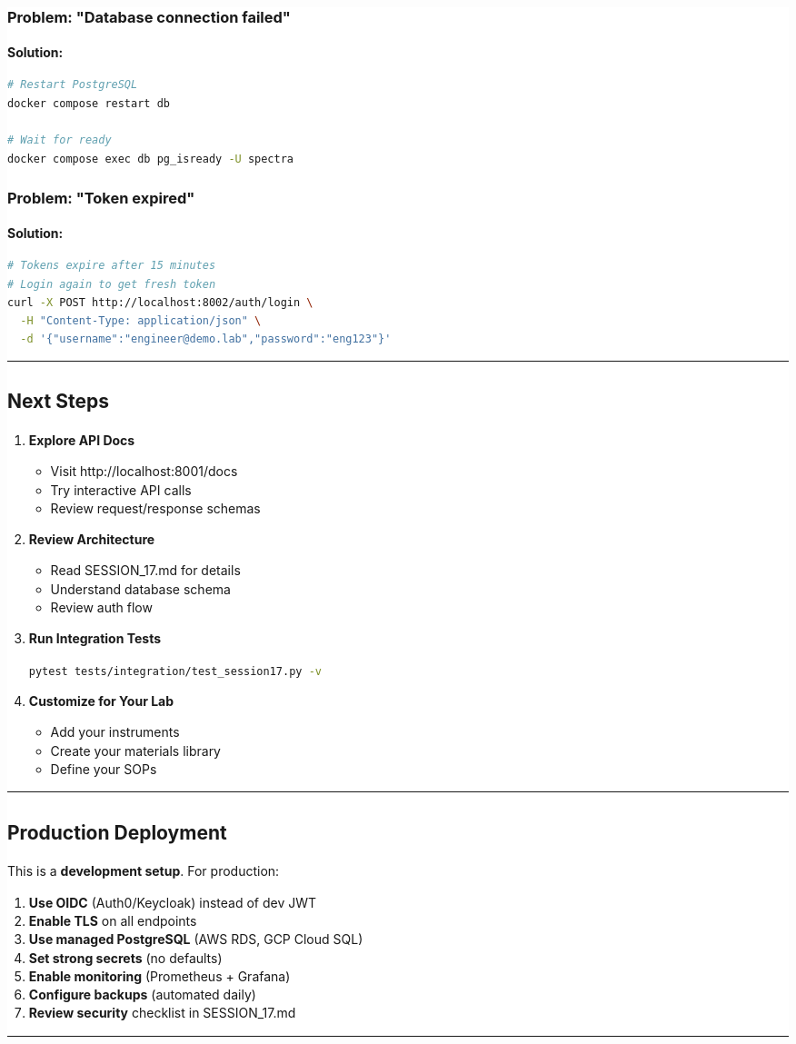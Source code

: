 ### Problem: "Database connection failed"
**Solution:**
```bash
# Restart PostgreSQL
docker compose restart db

# Wait for ready
docker compose exec db pg_isready -U spectra
```

### Problem: "Token expired"
**Solution:**
```bash
# Tokens expire after 15 minutes
# Login again to get fresh token
curl -X POST http://localhost:8002/auth/login \
  -H "Content-Type: application/json" \
  -d '{"username":"engineer@demo.lab","password":"eng123"}'
```

---

## Next Steps

1. **Explore API Docs**
   - Visit http://localhost:8001/docs
   - Try interactive API calls
   - Review request/response schemas

2. **Review Architecture**
   - Read SESSION_17.md for details
   - Understand database schema
   - Review auth flow

3. **Run Integration Tests**
   ```bash
   pytest tests/integration/test_session17.py -v
   ```

4. **Customize for Your Lab**
   - Add your instruments
   - Create your materials library
   - Define your SOPs

---

## Production Deployment

This is a **development setup**. For production:

1. **Use OIDC** (Auth0/Keycloak) instead of dev JWT
2. **Enable TLS** on all endpoints
3. **Use managed PostgreSQL** (AWS RDS, GCP Cloud SQL)
4. **Set strong secrets** (no defaults)
5. **Enable monitoring** (Prometheus + Grafana)
6. **Configure backups** (automated daily)
7. **Review security** checklist in SESSION_17.md

---
